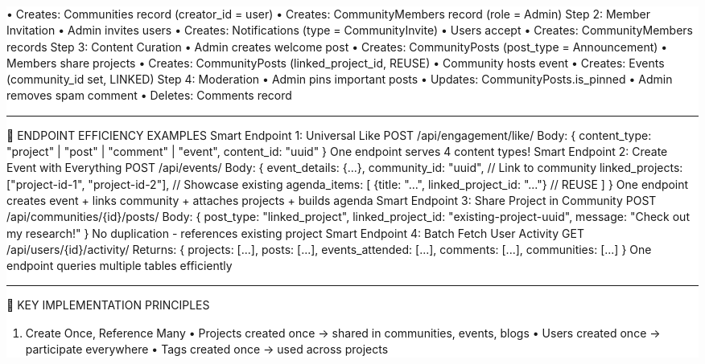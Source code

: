 •	Creates: Communities record (creator_id = user)
•	Creates: CommunityMembers record (role = Admin)
Step 2: Member Invitation
•	Admin invites users
•	Creates: Notifications (type = CommunityInvite)
•	Users accept
•	Creates: CommunityMembers records
Step 3: Content Curation
•	Admin creates welcome post
•	Creates: CommunityPosts (post_type = Announcement)
•	Members share projects
•	Creates: CommunityPosts (linked_project_id, REUSE)
•	Community hosts event
•	Creates: Events (community_id set, LINKED)
Step 4: Moderation
•	Admin pins important posts
•	Updates: CommunityPosts.is_pinned
•	Admin removes spam comment
•	Deletes: Comments record
________________________________________
🚀 ENDPOINT EFFICIENCY EXAMPLES
Smart Endpoint 1: Universal Like
POST /api/engagement/like/
Body: {
  content_type: "project" | "post" | "comment" | "event",
  content_id: "uuid"
}
One endpoint serves 4 content types!
Smart Endpoint 2: Create Event with Everything
POST /api/events/
Body: {
  event_details: {...},
  community_id: "uuid",  // Link to community
  linked_projects: ["project-id-1", "project-id-2"],  // Showcase existing
  agenda_items: [
    {title: "...", linked_project_id: "..."}  // REUSE
  ]
}
One endpoint creates event + links community + attaches projects + builds agenda
Smart Endpoint 3: Share Project in Community
POST /api/communities/{id}/posts/
Body: {
  post_type: "linked_project",
  linked_project_id: "existing-project-uuid",
  message: "Check out my research!"
}
No duplication - references existing project
Smart Endpoint 4: Batch Fetch User Activity
GET /api/users/{id}/activity/
Returns: {
  projects: [...],
  posts: [...],
  events_attended: [...],
  comments: [...],
  communities: [...]
}
One endpoint queries multiple tables efficiently
________________________________________
🎯 KEY IMPLEMENTATION PRINCIPLES
1. Create Once, Reference Many
•	Projects created once → shared in communities, events, blogs
•	Users created once → participate everywhere
•	Tags created once → used across projects